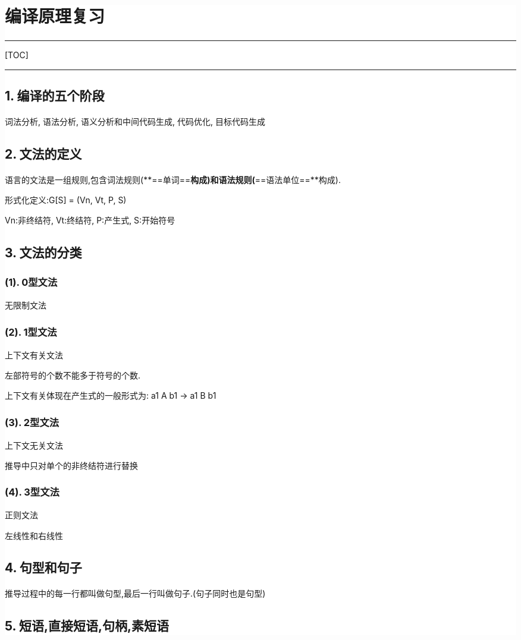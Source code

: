 # 编译原理复习

------

[TOC]

------

## 1. 编译的五个阶段

词法分析, 语法分析, 语义分析和中间代码生成, 代码优化, 目标代码生成

## 2. 文法的定义

语言的文法是一组规则,包含词法规则(**==单词==**构成)和语法规则(**==语法单位==**构成).

形式化定义:G[S] = (Vn, Vt, P, S)

Vn:非终结符, Vt:终结符, P:产生式, S:开始符号

## 3. 文法的分类

### (1). 0型文法

无限制文法

### (2). 1型文法

上下文有关文法

左部符号的个数不能多于符号的个数.

上下文有关体现在产生式的一般形式为: a1 A b1 -> a1 B b1

### (3). 2型文法

上下文无关文法

推导中只对单个的非终结符进行替换

### (4). 3型文法

正则文法

左线性和右线性

## 4. 句型和句子

推导过程中的每一行都叫做句型,最后一行叫做句子.(句子同时也是句型)

## 5. 短语,直接短语,句柄,素短语
